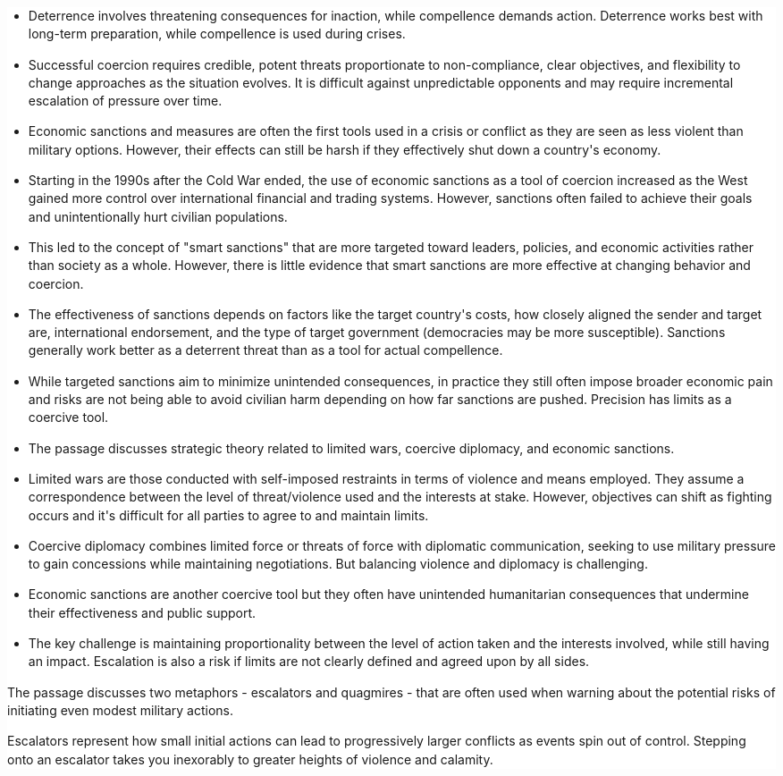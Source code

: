 - Deterrence involves threatening consequences for inaction, while compellence demands action. Deterrence works best with long-term preparation, while compellence is used during crises. 

- Successful coercion requires credible, potent threats proportionate to non-compliance, clear objectives, and flexibility to change approaches as the situation evolves. It is difficult against unpredictable opponents and may require incremental escalation of pressure over time.

 

- Economic sanctions and measures are often the first tools used in a crisis or conflict as they are seen as less violent than military options. However, their effects can still be harsh if they effectively shut down a country's economy. 

- Starting in the 1990s after the Cold War ended, the use of economic sanctions as a tool of coercion increased as the West gained more control over international financial and trading systems. However, sanctions often failed to achieve their goals and unintentionally hurt civilian populations.

- This led to the concept of "smart sanctions" that are more targeted toward leaders, policies, and economic activities rather than society as a whole. However, there is little evidence that smart sanctions are more effective at changing behavior and coercion. 

- The effectiveness of sanctions depends on factors like the target country's costs, how closely aligned the sender and target are, international endorsement, and the type of target government (democracies may be more susceptible). Sanctions generally work better as a deterrent threat than as a tool for actual compellence. 

- While targeted sanctions aim to minimize unintended consequences, in practice they still often impose broader economic pain and risks are not being able to avoid civilian harm depending on how far sanctions are pushed. Precision has limits as a coercive tool.

 

- The passage discusses strategic theory related to limited wars, coercive diplomacy, and economic sanctions. 

- Limited wars are those conducted with self-imposed restraints in terms of violence and means employed. They assume a correspondence between the level of threat/violence used and the interests at stake. However, objectives can shift as fighting occurs and it's difficult for all parties to agree to and maintain limits.

- Coercive diplomacy combines limited force or threats of force with diplomatic communication, seeking to use military pressure to gain concessions while maintaining negotiations. But balancing violence and diplomacy is challenging. 

- Economic sanctions are another coercive tool but they often have unintended humanitarian consequences that undermine their effectiveness and public support. 

- The key challenge is maintaining proportionality between the level of action taken and the interests involved, while still having an impact. Escalation is also a risk if limits are not clearly defined and agreed upon by all sides.

 

The passage discusses two metaphors - escalators and quagmires - that are often used when warning about the potential risks of initiating even modest military actions. 

Escalators represent how small initial actions can lead to progressively larger conflicts as events spin out of control. Stepping onto an escalator takes you inexorably to greater heights of violence and calamity. 
